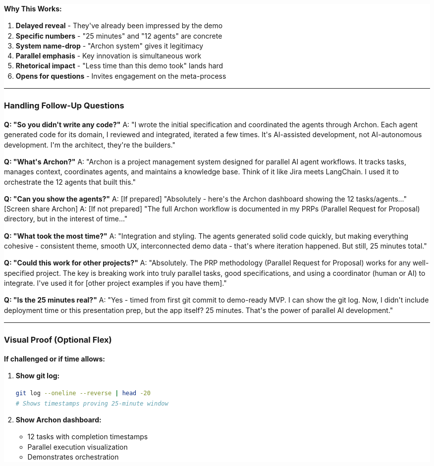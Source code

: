 **Why This Works:**
1. **Delayed reveal** - They've already been impressed by the demo
2. **Specific numbers** - "25 minutes" and "12 agents" are concrete
3. **System name-drop** - "Archon system" gives it legitimacy
4. **Parallel emphasis** - Key innovation is simultaneous work
5. **Rhetorical impact** - "Less time than this demo took" lands hard
6. **Opens for questions** - Invites engagement on the meta-process

---

### Handling Follow-Up Questions

**Q: "So you didn't write any code?"**
A: "I wrote the initial specification and coordinated the agents through Archon. Each agent generated code for its domain, I reviewed and integrated, iterated a few times. It's AI-assisted development, not AI-autonomous development. I'm the architect, they're the builders."

**Q: "What's Archon?"**
A: "Archon is a project management system designed for parallel AI agent workflows. It tracks tasks, manages context, coordinates agents, and maintains a knowledge base. Think of it like Jira meets LangChain. I used it to orchestrate the 12 agents that built this."

**Q: "Can you show the agents?"**
A: [If prepared] "Absolutely - here's the Archon dashboard showing the 12 tasks/agents..." [Screen share Archon]
A: [If not prepared] "The full Archon workflow is documented in my PRPs (Parallel Request for Proposal) directory, but in the interest of time..."

**Q: "What took the most time?"**
A: "Integration and styling. The agents generated solid code quickly, but making everything cohesive - consistent theme, smooth UX, interconnected demo data - that's where iteration happened. But still, 25 minutes total."

**Q: "Could this work for other projects?"**
A: "Absolutely. The PRP methodology (Parallel Request for Proposal) works for any well-specified project. The key is breaking work into truly parallel tasks, good specifications, and using a coordinator (human or AI) to integrate. I've used it for [other project examples if you have them]."

**Q: "Is the 25 minutes real?"**
A: "Yes - timed from first git commit to demo-ready MVP. I can show the git log. Now, I didn't include deployment time or this presentation prep, but the app itself? 25 minutes. That's the power of parallel AI development."

---

### Visual Proof (Optional Flex)

**If challenged or if time allows:**
1. **Show git log:**
   ```bash
   git log --oneline --reverse | head -20
   # Shows timestamps proving 25-minute window
   ```

2. **Show Archon dashboard:**
   - 12 tasks with completion timestamps
   - Parallel execution visualization
   - Demonstrates orchestration
